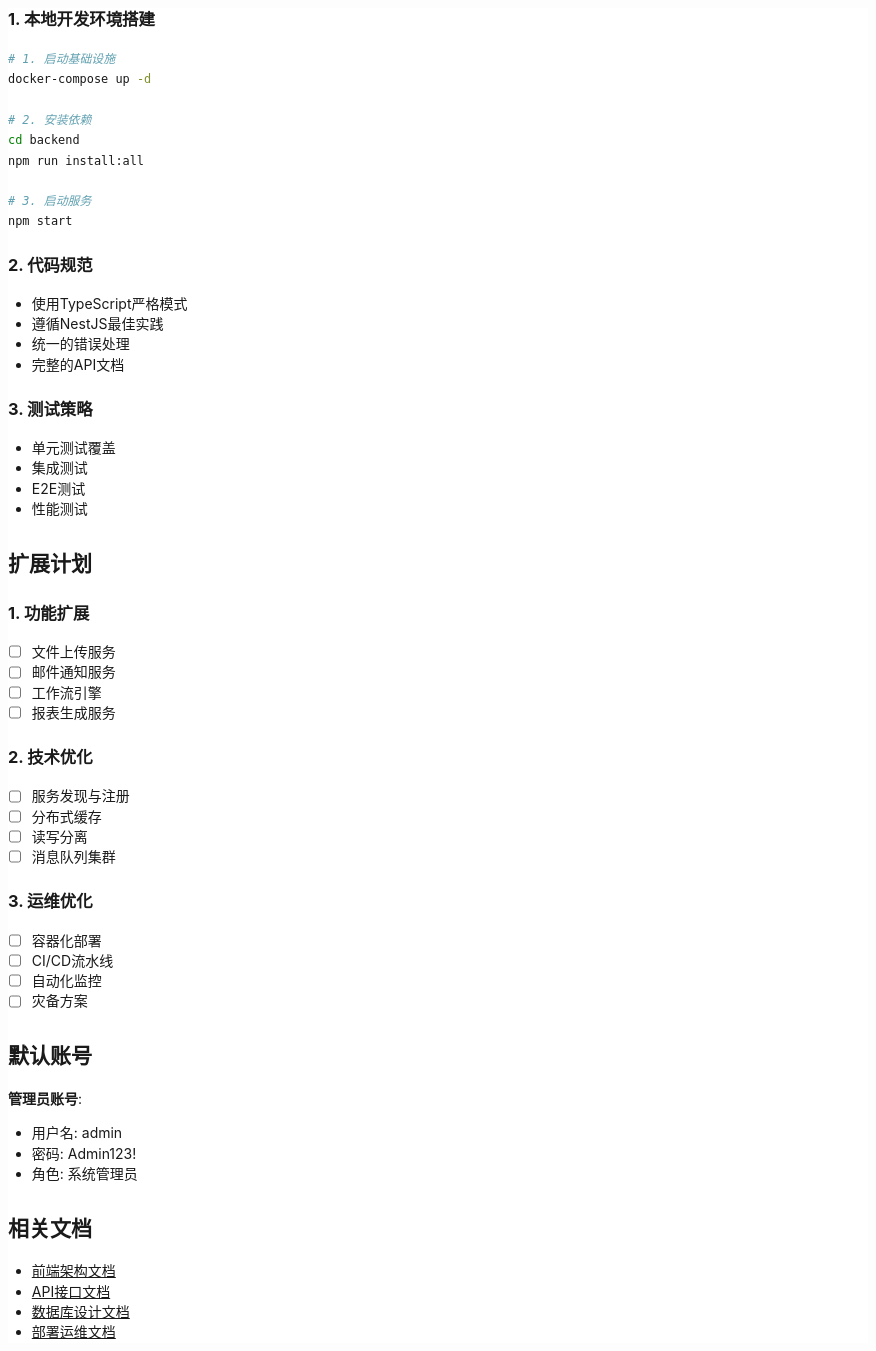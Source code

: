 ### 1. 本地开发环境搭建
```bash
# 1. 启动基础设施
docker-compose up -d

# 2. 安装依赖
cd backend
npm run install:all

# 3. 启动服务
npm start
```

### 2. 代码规范
- 使用TypeScript严格模式
- 遵循NestJS最佳实践
- 统一的错误处理
- 完整的API文档

### 3. 测试策略
- 单元测试覆盖
- 集成测试
- E2E测试
- 性能测试

## 扩展计划

### 1. 功能扩展
- [ ] 文件上传服务
- [ ] 邮件通知服务
- [ ] 工作流引擎
- [ ] 报表生成服务

### 2. 技术优化
- [ ] 服务发现与注册
- [ ] 分布式缓存
- [ ] 读写分离
- [ ] 消息队列集群

### 3. 运维优化
- [ ] 容器化部署
- [ ] CI/CD流水线
- [ ] 自动化监控
- [ ] 灾备方案

## 默认账号

**管理员账号**:
- 用户名: admin
- 密码: Admin123!
- 角色: 系统管理员

## 相关文档

- [前端架构文档](./frontend-architecture.md)
- [API接口文档](http://localhost:3000/api/docs)
- [数据库设计文档](./database-design.md)
- [部署运维文档](./deployment-guide.md) 